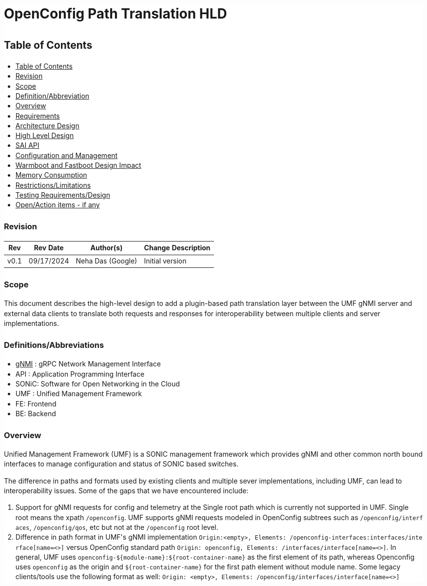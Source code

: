 # OpenConfig Path Translation HLD #

## Table of Contents
- [Table of Contents](#table-of-contents)
- [Revision](#revision)
- [Scope](#scope)
- [Definition/Abbreviation](#definitionsabbreviations)
- [Overview](#overview)
- [Requirements](#requirements)
- [Architecture Design](#architecture-design)
- [High Level Design](#high-level-design)
- [SAI API](#sai-api)
- [Configuration and Management](#configuration-and-management)
- [Warmboot and Fastboot Design Impact](#warmboot-and-fastboot-design-impact)
- [Memory Consumption](#memory-consumption)
- [Restrictions/Limitations](#restrictionslimitations)
- [Testing Requirements/Design](#testing-requirementsdesign)
- [Open/Action items - if any](#openaction-items---if-any)

### Revision
| Rev  | Rev Date   | Author(s)          | Change Description |
|------|------------|--------------------|--------------------|
| v0.1 | 09/17/2024 | Neha Das (Google)   | Initial version |

### Scope

This document describes the high-level design to add a plugin-based path translation layer between the UMF gNMI server and external data clients to translate both requests and responses for interoperability between multiple clients and server implementations.

### Definitions/Abbreviations

- [gNMI](https://github.com/openconfig/gnmi) : gRPC Network Management Interface
- API : Application Programming Interface
- SONiC: Software for Open Networking in the Cloud
- UMF : Unified Management Framework
- FE: Frontend
- BE: Backend

### Overview

Unified Management Framework (UMF) is a SONIC management framework which provides gNMI and other common north bound interfaces to manage configuration and status of SONIC based switches.

The difference in paths and formats used by existing clients and multiple sever implementations, including UMF, can lead to interoperability issues. Some of the gaps that we have encountered include:
1. Support for gNMI requests for config and telemetry at the Single root path which is currently not supported in UMF. Single root means the xpath `/openconfig`. UMF supports gNMI requests modeled in OpenConfig subtrees such as `/openconfig/interfaces`, `/openconfig/qos`, etc but not at the `/openconfig` root level.
2. Difference in path format in UMF's gNMI implementation `Origin:<empty>, Elements: /openconfig-interfaces:interfaces/interface[name=<>]` versus OpenConfig standard path `Origin: openconfig, Elements: /interfaces/interface[name=<>]`. In general, UMF uses `openconfig-${module-name}:${root-container-name}` as the first element of its path, whereas Openconfig uses `openconfig` as the origin and `${root-container-name}` for the first path element without module name. Some legacy clients/tools use the following format as well: `Origin: <empty>, Elements: /openconfig/interfaces/interface[name=<>]`
